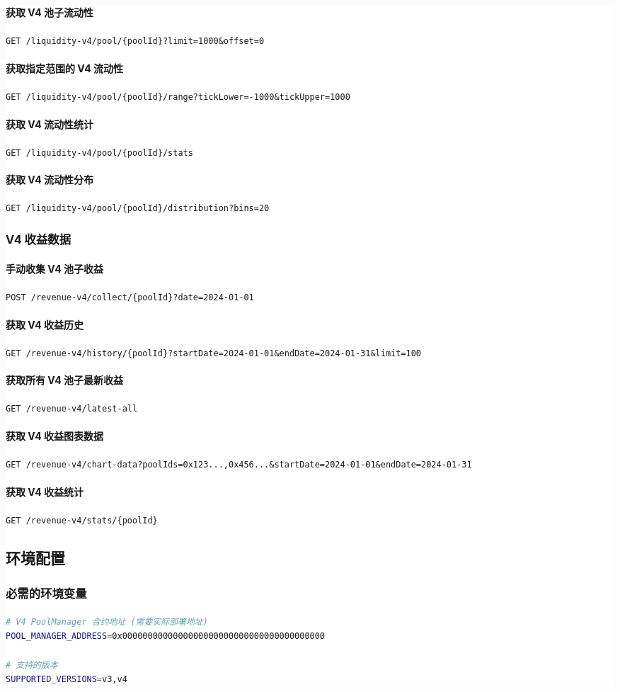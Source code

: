 #### 获取 V4 池子流动性
```http
GET /liquidity-v4/pool/{poolId}?limit=1000&offset=0
```

#### 获取指定范围的 V4 流动性
```http
GET /liquidity-v4/pool/{poolId}/range?tickLower=-1000&tickUpper=1000
```

#### 获取 V4 流动性统计
```http
GET /liquidity-v4/pool/{poolId}/stats
```

#### 获取 V4 流动性分布
```http
GET /liquidity-v4/pool/{poolId}/distribution?bins=20
```

### V4 收益数据

#### 手动收集 V4 池子收益
```http
POST /revenue-v4/collect/{poolId}?date=2024-01-01
```

#### 获取 V4 收益历史
```http
GET /revenue-v4/history/{poolId}?startDate=2024-01-01&endDate=2024-01-31&limit=100
```

#### 获取所有 V4 池子最新收益
```http
GET /revenue-v4/latest-all
```

#### 获取 V4 收益图表数据
```http
GET /revenue-v4/chart-data?poolIds=0x123...,0x456...&startDate=2024-01-01&endDate=2024-01-31
```

#### 获取 V4 收益统计
```http
GET /revenue-v4/stats/{poolId}
```

## 环境配置

### 必需的环境变量
```bash
# V4 PoolManager 合约地址 (需要实际部署地址)
POOL_MANAGER_ADDRESS=0x0000000000000000000000000000000000000000

# 支持的版本
SUPPORTED_VERSIONS=v3,v4
```
